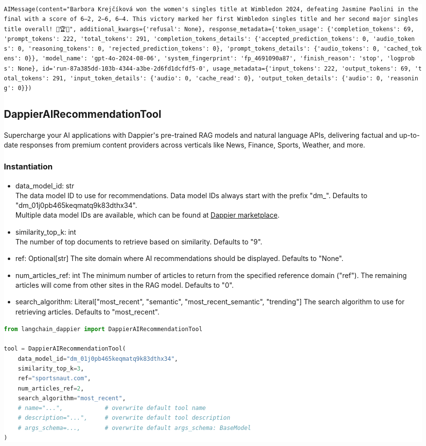 ```python
```

```output
AIMessage(content="Barbora Krejčíková won the women's singles title at Wimbledon 2024, defeating Jasmine Paolini in the final with a score of 6–2, 2–6, 6–4. This victory marked her first Wimbledon singles title and her second major singles title overall! 🎉🏆🎾", additional_kwargs={'refusal': None}, response_metadata={'token_usage': {'completion_tokens': 69, 'prompt_tokens': 222, 'total_tokens': 291, 'completion_tokens_details': {'accepted_prediction_tokens': 0, 'audio_tokens': 0, 'reasoning_tokens': 0, 'rejected_prediction_tokens': 0}, 'prompt_tokens_details': {'audio_tokens': 0, 'cached_tokens': 0}}, 'model_name': 'gpt-4o-2024-08-06', 'system_fingerprint': 'fp_4691090a87', 'finish_reason': 'stop', 'logprobs': None}, id='run-87a385dd-103b-4344-a3be-2d6fd1dcfdf5-0', usage_metadata={'input_tokens': 222, 'output_tokens': 69, 'total_tokens': 291, 'input_token_details': {'audio': 0, 'cache_read': 0}, 'output_token_details': {'audio': 0, 'reasoning': 0}})
```

## DappierAIRecommendationTool

Supercharge your AI applications with Dappier's pre-trained RAG models and natural language APIs, delivering factual and up-to-date responses from premium content providers across verticals like News, Finance, Sports, Weather, and more.

### Instantiation

- data_model_id: str  
  The data model ID to use for recommendations. Data model IDs always start with the prefix "dm_". Defaults to "dm_01j0pb465keqmatq9k83dthx34".  
  Multiple data model IDs are available, which can be found at [Dappier marketplace](https://marketplace.dappier.com/marketplace).  

- similarity_top_k: int  
  The number of top documents to retrieve based on similarity. Defaults to "9".  

- ref: Optional[str]
  The site domain where AI recommendations should be displayed. Defaults to "None".  

- num_articles_ref: int
  The minimum number of articles to return from the specified reference domain ("ref"). The remaining articles will come from other sites in the RAG model. Defaults to "0".  

- search_algorithm: Literal["most_recent", "semantic", "most_recent_semantic", "trending"]
  The search algorithm to use for retrieving articles. Defaults to "most_recent".  

```python
from langchain_dappier import DappierAIRecommendationTool

tool = DappierAIRecommendationTool(
    data_model_id="dm_01j0pb465keqmatq9k83dthx34",
    similarity_top_k=3,
    ref="sportsnaut.com",
    num_articles_ref=2,
    search_algorithm="most_recent",
    # name="...",            # overwrite default tool name
    # description="...",     # overwrite default tool description
    # args_schema=...,       # overwrite default args_schema: BaseModel
)
```
